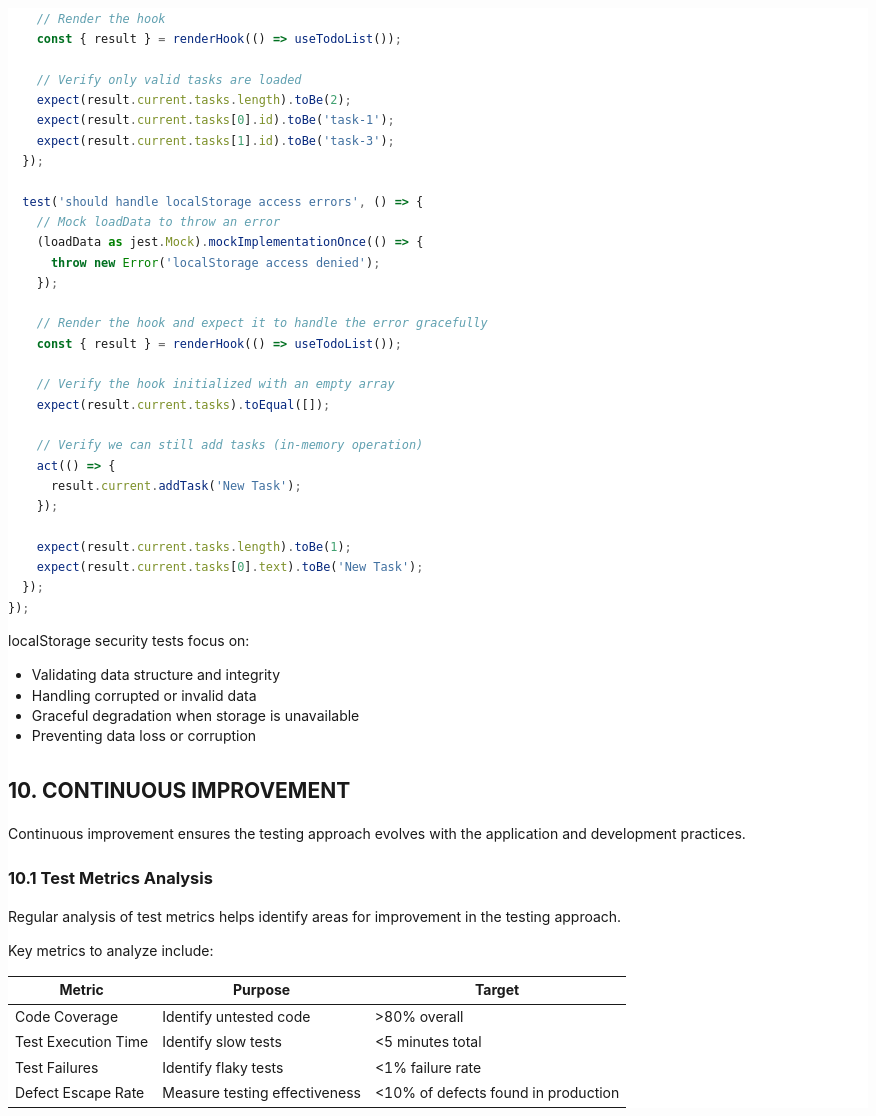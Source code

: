```typescript
    // Render the hook
    const { result } = renderHook(() => useTodoList());
    
    // Verify only valid tasks are loaded
    expect(result.current.tasks.length).toBe(2);
    expect(result.current.tasks[0].id).toBe('task-1');
    expect(result.current.tasks[1].id).toBe('task-3');
  });
  
  test('should handle localStorage access errors', () => {
    // Mock loadData to throw an error
    (loadData as jest.Mock).mockImplementationOnce(() => {
      throw new Error('localStorage access denied');
    });
    
    // Render the hook and expect it to handle the error gracefully
    const { result } = renderHook(() => useTodoList());
    
    // Verify the hook initialized with an empty array
    expect(result.current.tasks).toEqual([]);
    
    // Verify we can still add tasks (in-memory operation)
    act(() => {
      result.current.addTask('New Task');
    });
    
    expect(result.current.tasks.length).toBe(1);
    expect(result.current.tasks[0].text).toBe('New Task');
  });
});
```

localStorage security tests focus on:
- Validating data structure and integrity
- Handling corrupted or invalid data
- Graceful degradation when storage is unavailable
- Preventing data loss or corruption

## 10. CONTINUOUS IMPROVEMENT

Continuous improvement ensures the testing approach evolves with the application and development practices.

### 10.1 Test Metrics Analysis

Regular analysis of test metrics helps identify areas for improvement in the testing approach.

Key metrics to analyze include:

| Metric | Purpose | Target |
|--------|---------|--------|
| Code Coverage | Identify untested code | >80% overall |
| Test Execution Time | Identify slow tests | <5 minutes total |
| Test Failures | Identify flaky tests | <1% failure rate |
| Defect Escape Rate | Measure testing effectiveness | <10% of defects found in production |
